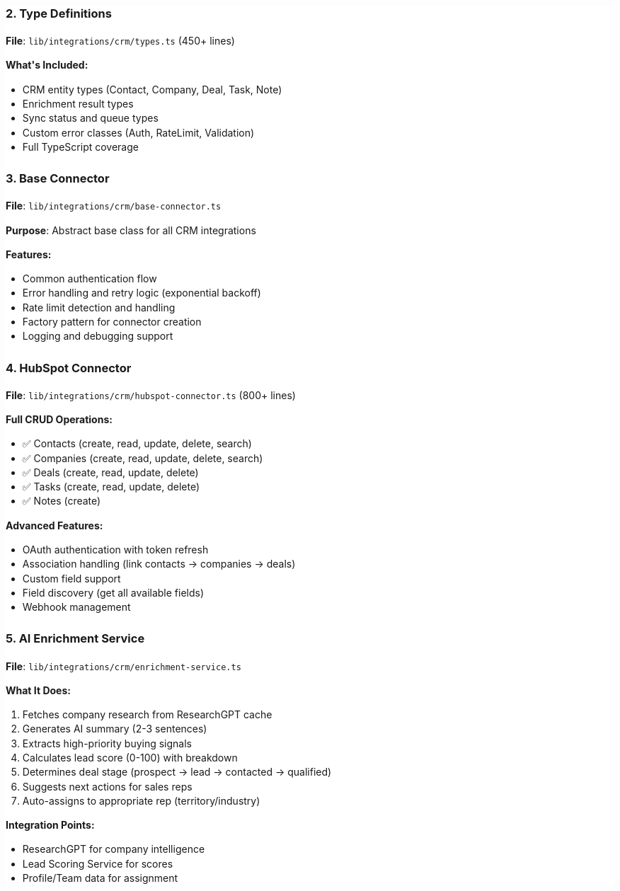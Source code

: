 ### 2. Type Definitions
**File**: `lib/integrations/crm/types.ts` (450+ lines)

**What's Included:**
- CRM entity types (Contact, Company, Deal, Task, Note)
- Enrichment result types
- Sync status and queue types
- Custom error classes (Auth, RateLimit, Validation)
- Full TypeScript coverage

### 3. Base Connector
**File**: `lib/integrations/crm/base-connector.ts`

**Purpose**: Abstract base class for all CRM integrations

**Features:**
- Common authentication flow
- Error handling and retry logic (exponential backoff)
- Rate limit detection and handling
- Factory pattern for connector creation
- Logging and debugging support

### 4. HubSpot Connector
**File**: `lib/integrations/crm/hubspot-connector.ts` (800+ lines)

**Full CRUD Operations:**
- ✅ Contacts (create, read, update, delete, search)
- ✅ Companies (create, read, update, delete, search)
- ✅ Deals (create, read, update, delete)
- ✅ Tasks (create, read, update, delete)
- ✅ Notes (create)

**Advanced Features:**
- OAuth authentication with token refresh
- Association handling (link contacts → companies → deals)
- Custom field support
- Field discovery (get all available fields)
- Webhook management

### 5. AI Enrichment Service
**File**: `lib/integrations/crm/enrichment-service.ts`

**What It Does:**
1. Fetches company research from ResearchGPT cache
2. Generates AI summary (2-3 sentences)
3. Extracts high-priority buying signals
4. Calculates lead score (0-100) with breakdown
5. Determines deal stage (prospect → lead → contacted → qualified)
6. Suggests next actions for sales reps
7. Auto-assigns to appropriate rep (territory/industry)

**Integration Points:**
- ResearchGPT for company intelligence
- Lead Scoring Service for scores
- Profile/Team data for assignment
